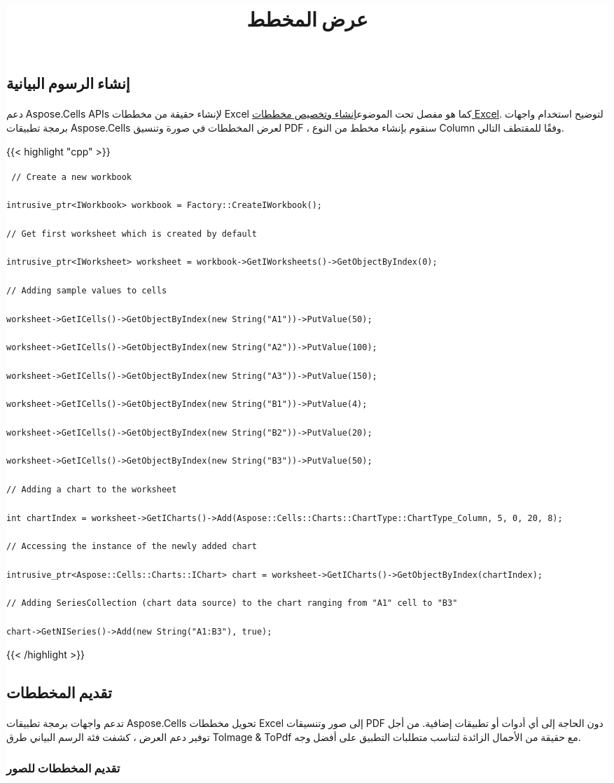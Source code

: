 ﻿---
title: عرض المخطط
type: docs
weight: 30
url: /ar/cpp/chart-rendering/
---
## **إنشاء الرسوم البيانية**

دعم Aspose.Cells APIs لإنشاء حقيقة من مخططات Excel كما هو مفصل تحت الموضوع[إنشاء وتخصيص مخططات Excel](/cells/ar/cpp/creating-and-customizing-charts/). لتوضيح استخدام واجهات برمجة تطبيقات Aspose.Cells لعرض المخططات في صورة وتنسيق PDF ، سنقوم بإنشاء مخطط من النوع Column وفقًا للمقتطف التالي.

{{< highlight "cpp" >}}

     // Create a new workbook

	intrusive_ptr<IWorkbook> workbook = Factory::CreateIWorkbook();

	// Get first worksheet which is created by default

	intrusive_ptr<IWorksheet> worksheet = workbook->GetIWorksheets()->GetObjectByIndex(0);

	// Adding sample values to cells

	worksheet->GetICells()->GetObjectByIndex(new String("A1"))->PutValue(50);

	worksheet->GetICells()->GetObjectByIndex(new String("A2"))->PutValue(100);

	worksheet->GetICells()->GetObjectByIndex(new String("A3"))->PutValue(150);

	worksheet->GetICells()->GetObjectByIndex(new String("B1"))->PutValue(4);

	worksheet->GetICells()->GetObjectByIndex(new String("B2"))->PutValue(20);

	worksheet->GetICells()->GetObjectByIndex(new String("B3"))->PutValue(50);

	// Adding a chart to the worksheet

	int chartIndex = worksheet->GetICharts()->Add(Aspose::Cells::Charts::ChartType::ChartType_Column, 5, 0, 20, 8);

	// Accessing the instance of the newly added chart

	intrusive_ptr<Aspose::Cells::Charts::IChart> chart = worksheet->GetICharts()->GetObjectByIndex(chartIndex);

	// Adding SeriesCollection (chart data source) to the chart ranging from "A1" cell to "B3"

	chart->GetNISeries()->Add(new String("A1:B3"), true);

{{< /highlight >}}

## **تقديم المخططات**

تدعم واجهات برمجة تطبيقات Aspose.Cells تحويل مخططات Excel إلى صور وتنسيقات PDF دون الحاجة إلى أي أدوات أو تطبيقات إضافية. من أجل توفير دعم العرض ، كشفت فئة الرسم البياني طرق ToImage & ToPdf مع حقيقة من الأحمال الزائدة لتناسب متطلبات التطبيق على أفضل وجه.

### **تقديم المخططات للصور**

